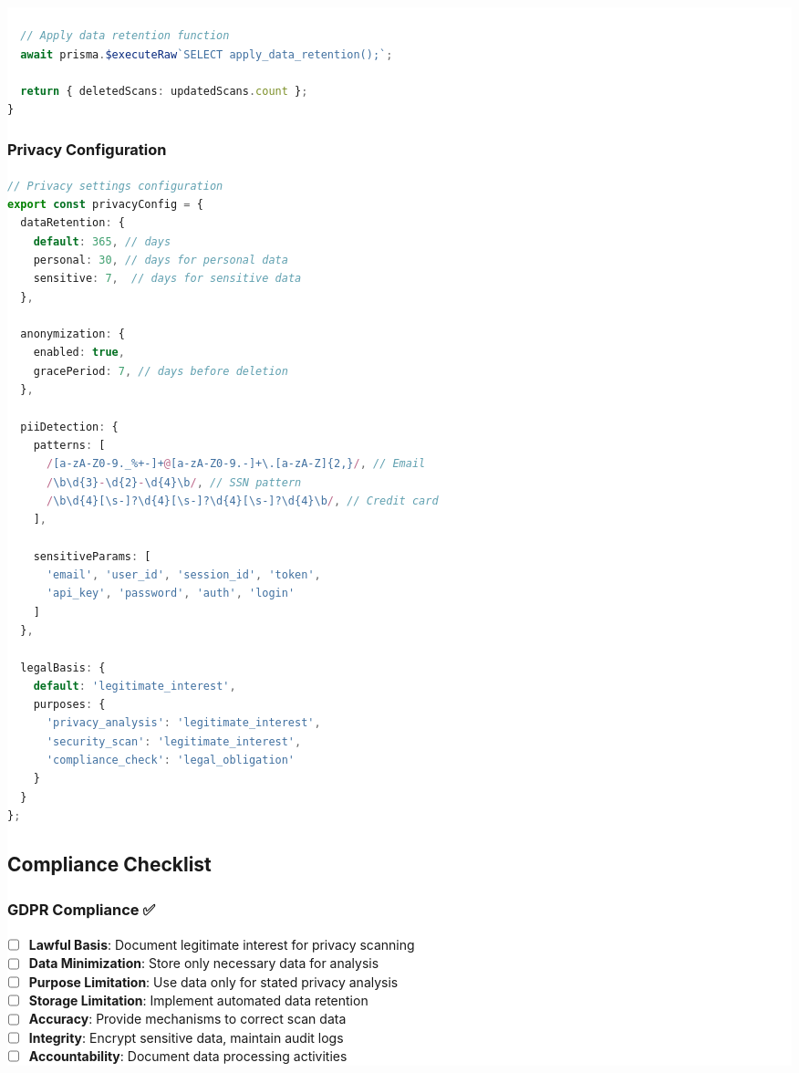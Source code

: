 ```typescript

  // Apply data retention function
  await prisma.$executeRaw`SELECT apply_data_retention();`;

  return { deletedScans: updatedScans.count };
}
```

### Privacy Configuration

```typescript
// Privacy settings configuration
export const privacyConfig = {
  dataRetention: {
    default: 365, // days
    personal: 30, // days for personal data
    sensitive: 7,  // days for sensitive data
  },

  anonymization: {
    enabled: true,
    gracePeriod: 7, // days before deletion
  },

  piiDetection: {
    patterns: [
      /[a-zA-Z0-9._%+-]+@[a-zA-Z0-9.-]+\.[a-zA-Z]{2,}/, // Email
      /\b\d{3}-\d{2}-\d{4}\b/, // SSN pattern
      /\b\d{4}[\s-]?\d{4}[\s-]?\d{4}[\s-]?\d{4}\b/, // Credit card
    ],

    sensitiveParams: [
      'email', 'user_id', 'session_id', 'token',
      'api_key', 'password', 'auth', 'login'
    ]
  },

  legalBasis: {
    default: 'legitimate_interest',
    purposes: {
      'privacy_analysis': 'legitimate_interest',
      'security_scan': 'legitimate_interest',
      'compliance_check': 'legal_obligation'
    }
  }
};
```

## Compliance Checklist

### GDPR Compliance ✅
- [ ] **Lawful Basis**: Document legitimate interest for privacy scanning
- [ ] **Data Minimization**: Store only necessary data for analysis
- [ ] **Purpose Limitation**: Use data only for stated privacy analysis
- [ ] **Storage Limitation**: Implement automated data retention
- [ ] **Accuracy**: Provide mechanisms to correct scan data
- [ ] **Integrity**: Encrypt sensitive data, maintain audit logs
- [ ] **Accountability**: Document data processing activities

